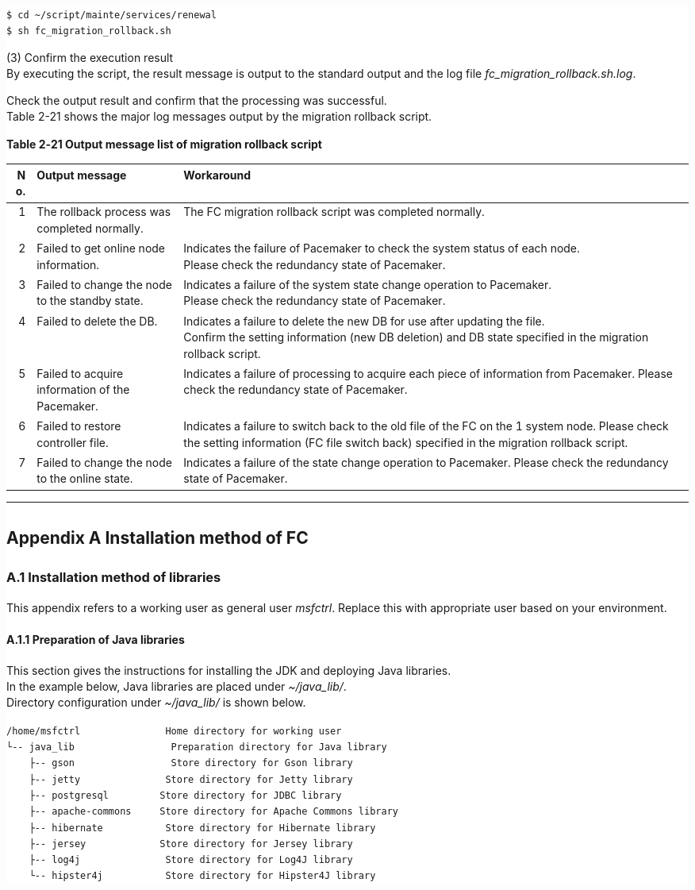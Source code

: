 ~~~shell-session
$ cd ~/script/mainte/services/renewal
$ sh fc_migration_rollback.sh
~~~

(3) Confirm the execution result  
By executing the script, the result message is output to the standard output and the log file *fc\_migration\_rollback.sh.log*.  

Check the output result and confirm that the processing was successful.  
Table 2-21 shows the major log messages output by the migration rollback script.


**Table 2‑21 Output message list of migration rollback script**

|No.|Output message            |Workaround                         |
|--:|:-------------------------|:----------------------------------|
|1  |The rollback process was completed normally.|The FC migration rollback script was completed normally.|
|2  |Failed to get online node information.|Indicates the failure of Pacemaker to check the system status of each node.<br>Please check the redundancy state of Pacemaker.|
|3  |Failed to change the node to the standby state.|Indicates a failure of the system state change operation to Pacemaker.<br>Please check the redundancy state of Pacemaker.|
|4  |Failed to delete the DB.|Indicates a failure to delete the new DB for use after updating the file.<br>Confirm the setting information (new DB deletion) and DB state specified in the migration rollback script.|
|5  |Failed to acquire information of the Pacemaker.|Indicates a failure of processing to acquire each piece of information from Pacemaker. Please check the redundancy state of Pacemaker.|
|6  |Failed to restore controller file.|Indicates a failure to switch back to the old file of the FC on the 1 system node. Please check the setting information (FC file switch back) specified in the migration rollback script.|
|7  |Failed to change the node to the online state.|Indicates a failure of the state change operation to Pacemaker. Please check the redundancy state of Pacemaker.|

-----

## Appendix A Installation method of FC

### A.1 Installation method of libraries
This appendix refers to a working user as general user *msfctrl*. Replace
this with appropriate user based on your environment.

#### A.1.1 Preparation of Java libraries
This section gives the instructions for installing the JDK and deploying
Java libraries.  
In the example below, Java libraries are placed under *\~/java\_lib/*.  
Directory configuration under *\~/java\_lib/* is shown below.
```
/home/msfctrl				Home directory for working user
└-- java_lib				 Preparation directory for Java library
    ├-- gson				 Store directory for Gson library
    ├-- jetty				Store directory for Jetty library
    ├-- postgresql		   Store directory for JDBC library
    ├-- apache-commons	   Store directory for Apache Commons library
    ├-- hibernate		    Store directory for Hibernate library
    ├-- jersey			   Store directory for Jersey library
    ├-- log4j			    Store directory for Log4J library
    └-- hipster4j			Store directory for Hipster4J library
```

